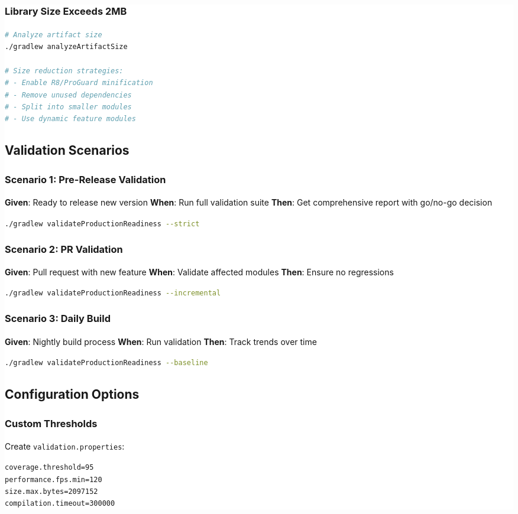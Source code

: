 ### Library Size Exceeds 2MB

```bash
# Analyze artifact size
./gradlew analyzeArtifactSize

# Size reduction strategies:
# - Enable R8/ProGuard minification
# - Remove unused dependencies
# - Split into smaller modules
# - Use dynamic feature modules
```

## Validation Scenarios

### Scenario 1: Pre-Release Validation

**Given**: Ready to release new version
**When**: Run full validation suite
**Then**: Get comprehensive report with go/no-go decision

```bash
./gradlew validateProductionReadiness --strict
```

### Scenario 2: PR Validation

**Given**: Pull request with new feature
**When**: Validate affected modules
**Then**: Ensure no regressions

```bash
./gradlew validateProductionReadiness --incremental
```

### Scenario 3: Daily Build

**Given**: Nightly build process
**When**: Run validation
**Then**: Track trends over time

```bash
./gradlew validateProductionReadiness --baseline
```

## Configuration Options

### Custom Thresholds

Create `validation.properties`:

```properties
coverage.threshold=95
performance.fps.min=120
size.max.bytes=2097152
compilation.timeout=300000
```
